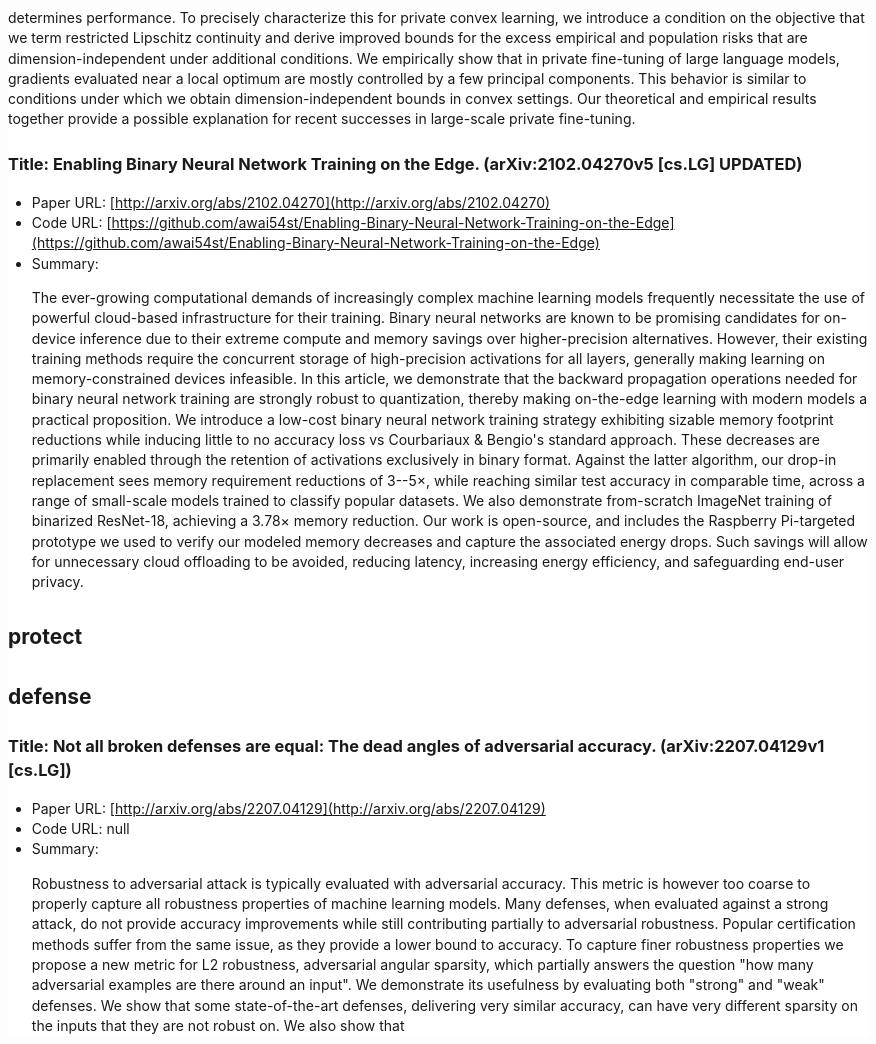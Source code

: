 determines performance. To precisely characterize this for private convex
learning, we introduce a condition on the objective that we term restricted
Lipschitz continuity and derive improved bounds for the excess empirical and
population risks that are dimension-independent under additional conditions. We
empirically show that in private fine-tuning of large language models,
gradients evaluated near a local optimum are mostly controlled by a few
principal components. This behavior is similar to conditions under which we
obtain dimension-independent bounds in convex settings. Our theoretical and
empirical results together provide a possible explanation for recent successes
in large-scale private fine-tuning.
</p>

### Title: Enabling Binary Neural Network Training on the Edge. (arXiv:2102.04270v5 [cs.LG] UPDATED)
* Paper URL: [http://arxiv.org/abs/2102.04270](http://arxiv.org/abs/2102.04270)
* Code URL: [https://github.com/awai54st/Enabling-Binary-Neural-Network-Training-on-the-Edge](https://github.com/awai54st/Enabling-Binary-Neural-Network-Training-on-the-Edge)
* Summary: <p>The ever-growing computational demands of increasingly complex machine
learning models frequently necessitate the use of powerful cloud-based
infrastructure for their training. Binary neural networks are known to be
promising candidates for on-device inference due to their extreme compute and
memory savings over higher-precision alternatives. However, their existing
training methods require the concurrent storage of high-precision activations
for all layers, generally making learning on memory-constrained devices
infeasible. In this article, we demonstrate that the backward propagation
operations needed for binary neural network training are strongly robust to
quantization, thereby making on-the-edge learning with modern models a
practical proposition. We introduce a low-cost binary neural network training
strategy exhibiting sizable memory footprint reductions while inducing little
to no accuracy loss vs Courbariaux &amp; Bengio's standard approach. These
decreases are primarily enabled through the retention of activations
exclusively in binary format. Against the latter algorithm, our drop-in
replacement sees memory requirement reductions of 3--5$\times$, while reaching
similar test accuracy in comparable time, across a range of small-scale models
trained to classify popular datasets. We also demonstrate from-scratch ImageNet
training of binarized ResNet-18, achieving a 3.78$\times$ memory reduction. Our
work is open-source, and includes the Raspberry Pi-targeted prototype we used
to verify our modeled memory decreases and capture the associated energy drops.
Such savings will allow for unnecessary cloud offloading to be avoided,
reducing latency, increasing energy efficiency, and safeguarding end-user
privacy.
</p>

## protect
## defense
### Title: Not all broken defenses are equal: The dead angles of adversarial accuracy. (arXiv:2207.04129v1 [cs.LG])
* Paper URL: [http://arxiv.org/abs/2207.04129](http://arxiv.org/abs/2207.04129)
* Code URL: null
* Summary: <p>Robustness to adversarial attack is typically evaluated with adversarial
accuracy. This metric is however too coarse to properly capture all robustness
properties of machine learning models. Many defenses, when evaluated against a
strong attack, do not provide accuracy improvements while still contributing
partially to adversarial robustness. Popular certification methods suffer from
the same issue, as they provide a lower bound to accuracy. To capture finer
robustness properties we propose a new metric for L2 robustness, adversarial
angular sparsity, which partially answers the question "how many adversarial
examples are there around an input". We demonstrate its usefulness by
evaluating both "strong" and "weak" defenses. We show that some
state-of-the-art defenses, delivering very similar accuracy, can have very
different sparsity on the inputs that they are not robust on. We also show that